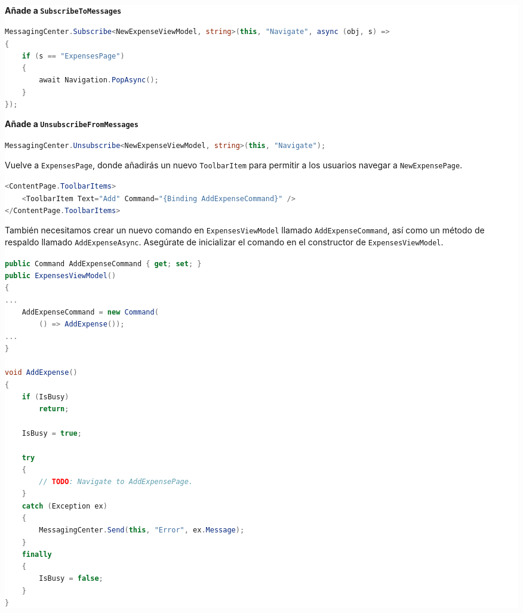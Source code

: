 **Añade a `SubscribeToMessages`**
```csharp
MessagingCenter.Subscribe<NewExpenseViewModel, string>(this, "Navigate", async (obj, s) =>
{
	if (s == "ExpensesPage")
	{
		await Navigation.PopAsync();
	}
});
```

**Añade a `UnsubscribeFromMessages`**
```csharp
MessagingCenter.Unsubscribe<NewExpenseViewModel, string>(this, "Navigate");
```

Vuelve a `ExpensesPage`, donde añadirás un nuevo `ToolbarItem` para permitir a los usuarios navegar a `NewExpensePage`.

```csharp
<ContentPage.ToolbarItems>
	<ToolbarItem Text="Add" Command="{Binding AddExpenseCommand}" />
</ContentPage.ToolbarItems>
```

También necesitamos crear un nuevo comando en `ExpensesViewModel` llamado `AddExpenseCommand`, así como un método de respaldo llamado `AddExpenseAsync`. Asegúrate de inicializar el comando en el constructor de `ExpensesViewModel`.

```csharp
public Command AddExpenseCommand { get; set; }
public ExpensesViewModel()
{
...
    AddExpenseCommand = new Command(
	    () => AddExpense());
...
}

void AddExpense()
{
	if (IsBusy)
	    return;

	IsBusy = true;

	try
	{
		// TODO: Navigate to AddExpensePage.
	}
	catch (Exception ex)
	{
		MessagingCenter.Send(this, "Error", ex.Message);
	}
	finally
	{
		IsBusy = false;
	}
}
```
